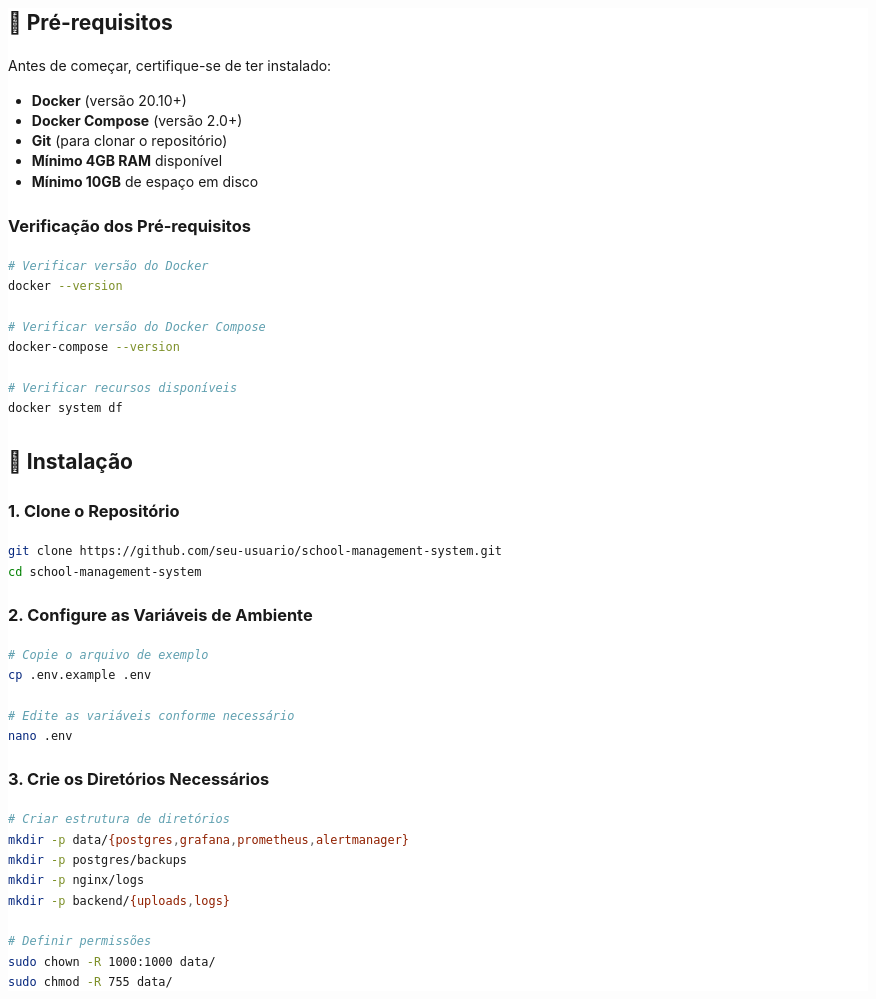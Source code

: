 ## 🔧 Pré-requisitos

Antes de começar, certifique-se de ter instalado:

- **Docker** (versão 20.10+)
- **Docker Compose** (versão 2.0+)
- **Git** (para clonar o repositório)
- **Mínimo 4GB RAM** disponível
- **Mínimo 10GB** de espaço em disco

### Verificação dos Pré-requisitos

```bash
# Verificar versão do Docker
docker --version

# Verificar versão do Docker Compose
docker-compose --version

# Verificar recursos disponíveis
docker system df
```

## 🚀 Instalação

### 1. Clone o Repositório

```bash
git clone https://github.com/seu-usuario/school-management-system.git
cd school-management-system
```

### 2. Configure as Variáveis de Ambiente

```bash
# Copie o arquivo de exemplo
cp .env.example .env

# Edite as variáveis conforme necessário
nano .env
```

### 3. Crie os Diretórios Necessários

```bash
# Criar estrutura de diretórios
mkdir -p data/{postgres,grafana,prometheus,alertmanager}
mkdir -p postgres/backups
mkdir -p nginx/logs
mkdir -p backend/{uploads,logs}

# Definir permissões
sudo chown -R 1000:1000 data/
sudo chmod -R 755 data/
```
